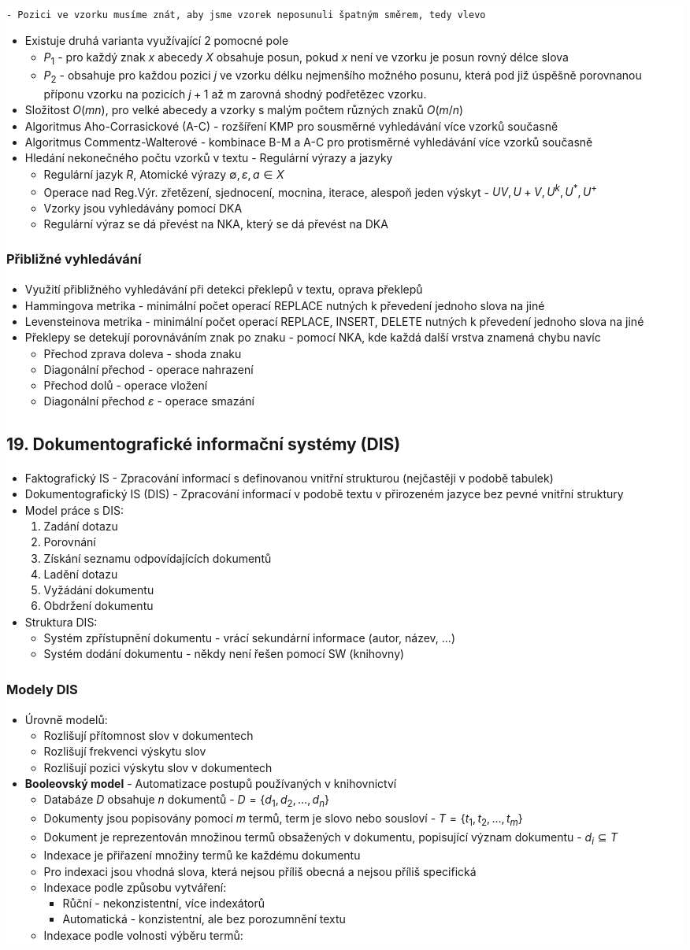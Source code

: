     - Pozici ve vzorku musíme znát, aby jsme vzorek neposunuli špatným směrem, tedy vlevo
  - Existuje druhá varianta využívající 2 pomocné pole
    - $P_1$ - pro každý znak $x$ abecedy $X$ obsahuje posun, pokud $x$ není ve vzorku je posun rovný délce slova
    - $P_2$ - obsahuje pro každou pozici $j$ ve vzorku délku nejmenšího možného posunu, která pod již úspěšně porovnanou příponu vzorku na pozicích $j+1$ až m zarovná shodný podřetězec vzorku.
  - Složitost $O(mn)$, pro velké abecedy a vzorky s malým počtem různých znaků $O(m/n)$
- Algoritmus Aho-Corrasickové (A-C) - rozšíření KMP pro sousměrné vyhledávání více vzorků současně
- Algoritmus Commentz-Walterové - kombinace B-M a A-C pro protisměrné vyhledávání více vzorků současně
- Hledání nekonečného počtu vzorků v textu - Regulární výrazy a jazyky
  - Regulární jazyk $R$, Atomické výrazy $\emptyset, \varepsilon, a \in X$
  - Operace nad Reg.Výr. zřetězení, sjednocení, mocnina, iterace, alespoň jeden výskyt - $UV, U+V, U^k, U^*, U^+$
  - Vzorky jsou vyhledávány pomocí DKA
  - Regulární výraz se dá převést na NKA, který se dá převést na DKA

### Přibližné vyhledávání
- Využití přibližného vyhledávání při detekci překlepů v textu, oprava překlepů
- Hammingova metrika - minimální počet operací REPLACE nutných k převedení jednoho slova na jiné
- Levensteinova metrika - minimální počet operací REPLACE, INSERT, DELETE nutných k převedení jednoho slova na jiné
- Překlepy se detekují porovnáváním znak po znaku - pomocí NKA, kde každá další vrstva znamená chybu navíc
  - Přechod zprava doleva - shoda znaku
  - Diagonální přechod - operace nahrazení
  - Přechod dolů - operace vložení
  - Diagonální přechod $\varepsilon$ - operace smazání


## 19. Dokumentografické informační systémy (DIS)
- Faktografický IS - Zpracování informací s definovanou vnitřní strukturou (nejčastěji v podobě tabulek)
- Dokumentografický IS (DIS) - Zpracování informací v podobě textu v přirozeném jazyce bez pevné vnitřní struktury
- Model práce s DIS: 
  1. Zadání dotazu
  2. Porovnání
  3. Získání seznamu odpovídajících dokumentů
  4. Ladění dotazu
  5. Vyžádání dokumentu
  6. Obdržení dokumentu
- Struktura DIS:
  - Systém zpřístupnění dokumentu - vrácí sekundární informace (autor, název, ...)
  - Systém dodání dokumentu - někdy není řešen pomocí SW (knihovny)

### Modely DIS
- Úrovně modelů:
  - Rozlišují přítomnost slov v dokumentech
  - Rozlišují frekvenci výskytu slov
  - Rozlišují pozici výskytu slov v dokumentech
- **Booleovský model** - Automatizace postupů používaných v knihovnictví
  - Databáze $D$ obsahuje $n$ dokumentů - $D = \{d_1,d_2,\ldots,d_n\}$
  - Dokumenty jsou popisovány pomocí $m$ termů, term je slovo nebo sousloví - $T = \{ t_1,t_2,\ldots,t_m\}$
  - Dokument je reprezentován množinou termů obsažených v dokumentu, popisující význam dokumentu - $d_i \subseteq T$
  - Indexace je přiřazení množiny termů ke každému dokumentu
  - Pro indexaci jsou vhodná slova, která nejsou příliš obecná a nejsou příliš specifická
  - Indexace podle způsobu vytváření:
    - Růční - nekonzistentní, více indexátorů
    - Automatická - konzistentní, ale bez porozumnění textu
  - Indexace podle volnosti výběru termů: